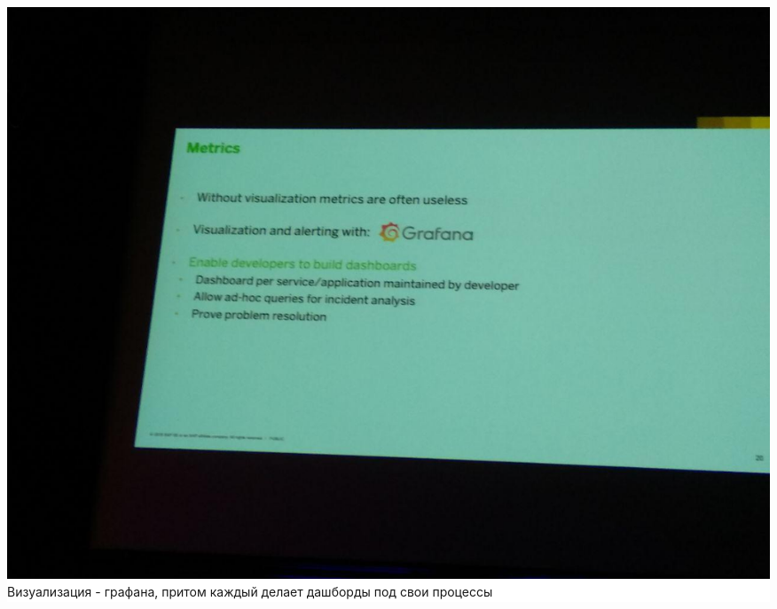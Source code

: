 ![](data/images/PyCon.DE_2018/photo_2018-11-14_12-53-03.jpg)
Визуализация - графана, притом каждый делает дашборды под свои процессы
